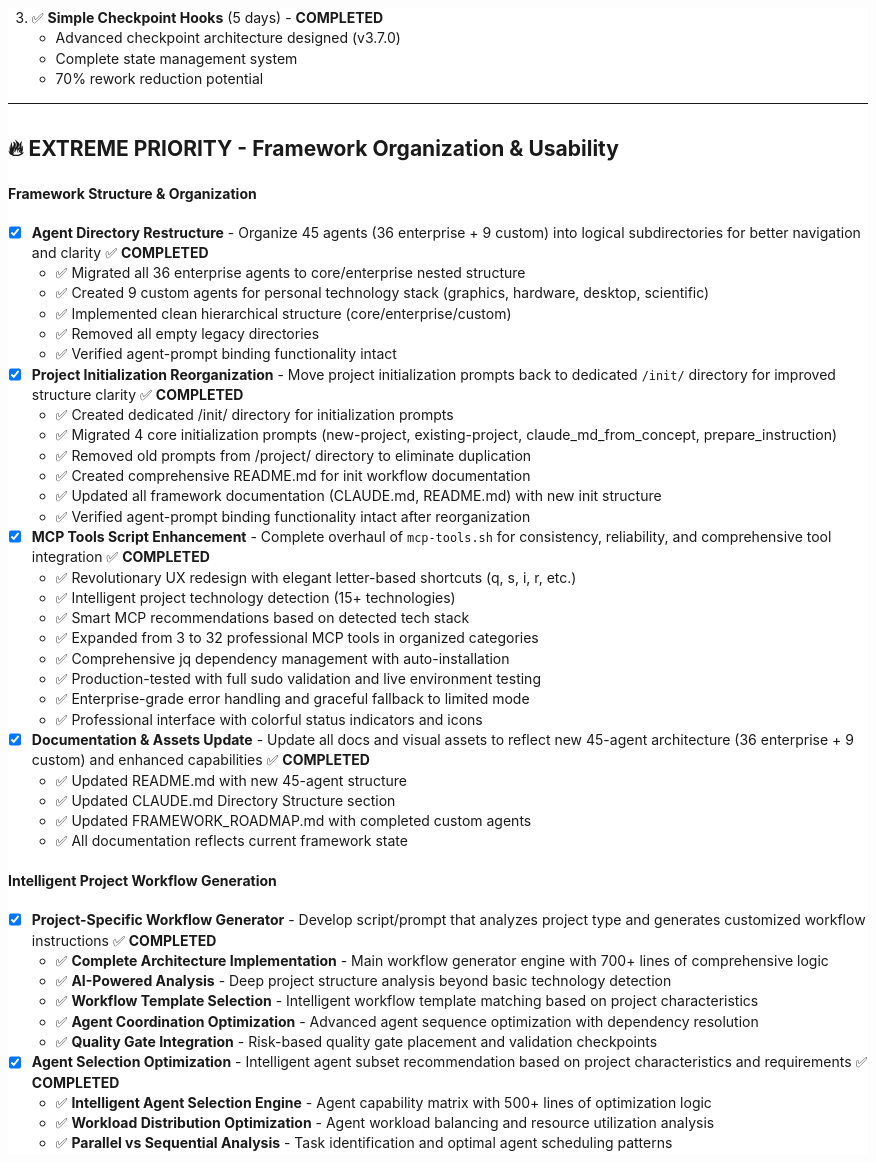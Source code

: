 3. ✅ **Simple Checkpoint Hooks** (5 days) - **COMPLETED**
   - Advanced checkpoint architecture designed (v3.7.0)
   - Complete state management system
   - 70% rework reduction potential

---

## 🔥 **EXTREME PRIORITY - Framework Organization & Usability**

#### **Framework Structure & Organization**
- [x] **Agent Directory Restructure** - Organize 45 agents (36 enterprise + 9 custom) into logical subdirectories for better navigation and clarity ✅ **COMPLETED**
  - ✅ Migrated all 36 enterprise agents to core/enterprise nested structure
  - ✅ Created 9 custom agents for personal technology stack (graphics, hardware, desktop, scientific)
  - ✅ Implemented clean hierarchical structure (core/enterprise/custom)
  - ✅ Removed all empty legacy directories
  - ✅ Verified agent-prompt binding functionality intact
- [x] **Project Initialization Reorganization** - Move project initialization prompts back to dedicated `/init/` directory for improved structure clarity ✅ **COMPLETED**
  - ✅ Created dedicated /init/ directory for initialization prompts
  - ✅ Migrated 4 core initialization prompts (new-project, existing-project, claude_md_from_concept, prepare_instruction)
  - ✅ Removed old prompts from /project/ directory to eliminate duplication
  - ✅ Created comprehensive README.md for init workflow documentation
  - ✅ Updated all framework documentation (CLAUDE.md, README.md) with new init structure
  - ✅ Verified agent-prompt binding functionality intact after reorganization
- [x] **MCP Tools Script Enhancement** - Complete overhaul of `mcp-tools.sh` for consistency, reliability, and comprehensive tool integration ✅ **COMPLETED**
  - ✅ Revolutionary UX redesign with elegant letter-based shortcuts (q, s, i, r, etc.)
  - ✅ Intelligent project technology detection (15+ technologies)
  - ✅ Smart MCP recommendations based on detected tech stack
  - ✅ Expanded from 3 to 32 professional MCP tools in organized categories
  - ✅ Comprehensive jq dependency management with auto-installation
  - ✅ Production-tested with full sudo validation and live environment testing
  - ✅ Enterprise-grade error handling and graceful fallback to limited mode
  - ✅ Professional interface with colorful status indicators and icons
- [x] **Documentation & Assets Update** - Update all docs and visual assets to reflect new 45-agent architecture (36 enterprise + 9 custom) and enhanced capabilities ✅ **COMPLETED**
  - ✅ Updated README.md with new 45-agent structure
  - ✅ Updated CLAUDE.md Directory Structure section
  - ✅ Updated FRAMEWORK_ROADMAP.md with completed custom agents
  - ✅ All documentation reflects current framework state

#### **Intelligent Project Workflow Generation**
- [x] **Project-Specific Workflow Generator** - Develop script/prompt that analyzes project type and generates customized workflow instructions ✅ **COMPLETED**
  - ✅ **Complete Architecture Implementation** - Main workflow generator engine with 700+ lines of comprehensive logic
  - ✅ **AI-Powered Analysis** - Deep project structure analysis beyond basic technology detection
  - ✅ **Workflow Template Selection** - Intelligent workflow template matching based on project characteristics
  - ✅ **Agent Coordination Optimization** - Advanced agent sequence optimization with dependency resolution
  - ✅ **Quality Gate Integration** - Risk-based quality gate placement and validation checkpoints
- [x] **Agent Selection Optimization** - Intelligent agent subset recommendation based on project characteristics and requirements ✅ **COMPLETED**
  - ✅ **Intelligent Agent Selection Engine** - Agent capability matrix with 500+ lines of optimization logic
  - ✅ **Workload Distribution Optimization** - Agent workload balancing and resource utilization analysis
  - ✅ **Parallel vs Sequential Analysis** - Task identification and optimal agent scheduling patterns